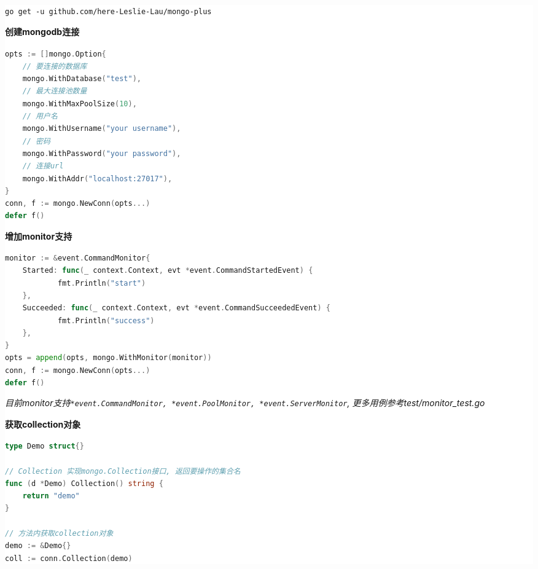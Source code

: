 ```shell
go get -u github.com/here-Leslie-Lau/mongo-plus
```

**创建mongodb连接**

```go
opts := []mongo.Option{
	// 要连接的数据库
	mongo.WithDatabase("test"),
	// 最大连接池数量
	mongo.WithMaxPoolSize(10),
	// 用户名
	mongo.WithUsername("your username"),
	// 密码
	mongo.WithPassword("your password"),
	// 连接url
	mongo.WithAddr("localhost:27017"),
}
conn, f := mongo.NewConn(opts...)
defer f()
```

**增加monitor支持**

```go
monitor := &event.CommandMonitor{
	Started: func(_ context.Context, evt *event.CommandStartedEvent) {
            fmt.Println("start")
	},
	Succeeded: func(_ context.Context, evt *event.CommandSucceededEvent) {
            fmt.Println("success")
	},
}
opts = append(opts, mongo.WithMonitor(monitor))
conn, f := mongo.NewConn(opts...)
defer f()
```

_目前monitor支持`*event.CommandMonitor, *event.PoolMonitor, *event.ServerMonitor`, 更多用例参考test/monitor_test.go_

**获取collection对象**

```go
type Demo struct{}

// Collection 实现mongo.Collection接口, 返回要操作的集合名
func (d *Demo) Collection() string {
	return "demo"
}

// 方法内获取collection对象
demo := &Demo{}
coll := conn.Collection(demo)
```
